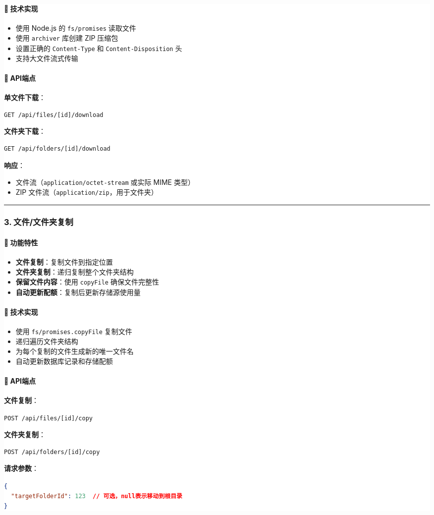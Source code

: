 #### 🔧 技术实现
- 使用 Node.js 的 `fs/promises` 读取文件
- 使用 `archiver` 库创建 ZIP 压缩包
- 设置正确的 `Content-Type` 和 `Content-Disposition` 头
- 支持大文件流式传输

#### 📡 API端点

**单文件下载**：
```
GET /api/files/[id]/download
```

**文件夹下载**：
```
GET /api/folders/[id]/download
```

**响应**：
- 文件流（`application/octet-stream` 或实际 MIME 类型）
- ZIP 文件流（`application/zip`，用于文件夹）

---

### 3. 文件/文件夹复制

#### 🎯 功能特性
- **文件复制**：复制文件到指定位置
- **文件夹复制**：递归复制整个文件夹结构
- **保留文件内容**：使用 `copyFile` 确保文件完整性
- **自动更新配额**：复制后更新存储源使用量

#### 🔧 技术实现
- 使用 `fs/promises.copyFile` 复制文件
- 递归遍历文件夹结构
- 为每个复制的文件生成新的唯一文件名
- 自动更新数据库记录和存储配额

#### 📡 API端点

**文件复制**：
```
POST /api/files/[id]/copy
```

**文件夹复制**：
```
POST /api/folders/[id]/copy
```

**请求参数**：
```json
{
  "targetFolderId": 123  // 可选，null表示移动到根目录
}
```

